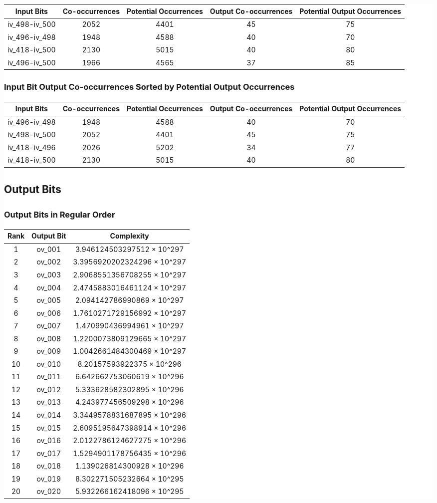 | Input Bits | Co-occurrences | Potential Occurrences | Output Co-occurrences | Potential Output Occurrences |
|:----------:|:--------------:|:---------------------:|:---------------------:|:----------------------------:|
| iv_498-iv_500 | 2052 | 4401 | 45 | 75 |
| iv_496-iv_498 | 1948 | 4588 | 40 | 70 |
| iv_418-iv_500 | 2130 | 5015 | 40 | 80 |
| iv_496-iv_500 | 1966 | 4565 | 37 | 85 |

### Input Bit Output Co-occurrences Sorted by Potential Output Occurrences

| Input Bits | Co-occurrences | Potential Occurrences | Output Co-occurrences | Potential Output Occurrences |
|:----------:|:--------------:|:---------------------:|:---------------------:|:----------------------------:|
| iv_496-iv_498 | 1948 | 4588 | 40 | 70 |
| iv_498-iv_500 | 2052 | 4401 | 45 | 75 |
| iv_418-iv_496 | 2026 | 5202 | 34 | 77 |
| iv_418-iv_500 | 2130 | 5015 | 40 | 80 |

## Output Bits

### Output Bits in Regular Order

| Rank | Output Bit | Complexity |
|:----:|:----------:|:----------:|
| 1 | ov_001 | 3.946124503297512 × 10^297 |
| 2 | ov_002 | 3.3956920202324296 × 10^297 |
| 3 | ov_003 | 2.9068551356708255 × 10^297 |
| 4 | ov_004 | 2.4745883016461124 × 10^297 |
| 5 | ov_005 | 2.094142786990869 × 10^297 |
| 6 | ov_006 | 1.7610271729156992 × 10^297 |
| 7 | ov_007 | 1.470990436994961 × 10^297 |
| 8 | ov_008 | 1.2200073809129665 × 10^297 |
| 9 | ov_009 | 1.0042661484300469 × 10^297 |
| 10 | ov_010 | 8.20157593922375 × 10^296 |
| 11 | ov_011 | 6.642662753060619 × 10^296 |
| 12 | ov_012 | 5.333628582302895 × 10^296 |
| 13 | ov_013 | 4.243977456509298 × 10^296 |
| 14 | ov_014 | 3.3449578831687895 × 10^296 |
| 15 | ov_015 | 2.6095195647398914 × 10^296 |
| 16 | ov_016 | 2.0122786124627275 × 10^296 |
| 17 | ov_017 | 1.5294901178756435 × 10^296 |
| 18 | ov_018 | 1.139026814300928 × 10^296 |
| 19 | ov_019 | 8.302271505232664 × 10^295 |
| 20 | ov_020 | 5.932266162418096 × 10^295 |